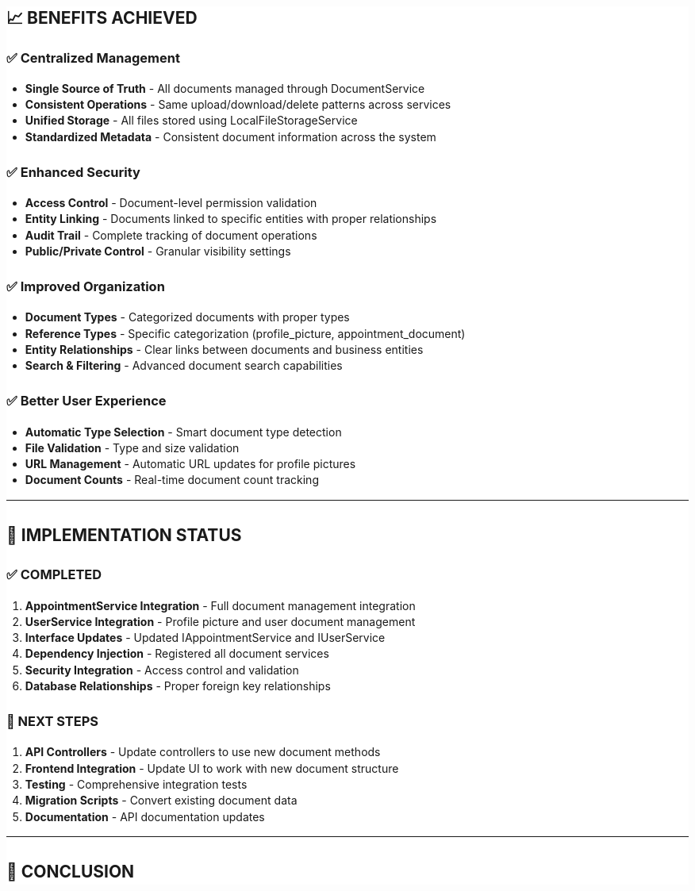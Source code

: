 
## **📈 BENEFITS ACHIEVED**

### **✅ Centralized Management**
- **Single Source of Truth** - All documents managed through DocumentService
- **Consistent Operations** - Same upload/download/delete patterns across services
- **Unified Storage** - All files stored using LocalFileStorageService
- **Standardized Metadata** - Consistent document information across the system

### **✅ Enhanced Security**
- **Access Control** - Document-level permission validation
- **Entity Linking** - Documents linked to specific entities with proper relationships
- **Audit Trail** - Complete tracking of document operations
- **Public/Private Control** - Granular visibility settings

### **✅ Improved Organization**
- **Document Types** - Categorized documents with proper types
- **Reference Types** - Specific categorization (profile_picture, appointment_document)
- **Entity Relationships** - Clear links between documents and business entities
- **Search & Filtering** - Advanced document search capabilities

### **✅ Better User Experience**
- **Automatic Type Selection** - Smart document type detection
- **File Validation** - Type and size validation
- **URL Management** - Automatic URL updates for profile pictures
- **Document Counts** - Real-time document count tracking

---

## **🚀 IMPLEMENTATION STATUS**

### **✅ COMPLETED**
1. **AppointmentService Integration** - Full document management integration
2. **UserService Integration** - Profile picture and user document management
3. **Interface Updates** - Updated IAppointmentService and IUserService
4. **Dependency Injection** - Registered all document services
5. **Security Integration** - Access control and validation
6. **Database Relationships** - Proper foreign key relationships

### **🔄 NEXT STEPS**
1. **API Controllers** - Update controllers to use new document methods
2. **Frontend Integration** - Update UI to work with new document structure
3. **Testing** - Comprehensive integration tests
4. **Migration Scripts** - Convert existing document data
5. **Documentation** - API documentation updates

---

## **🎉 CONCLUSION**

